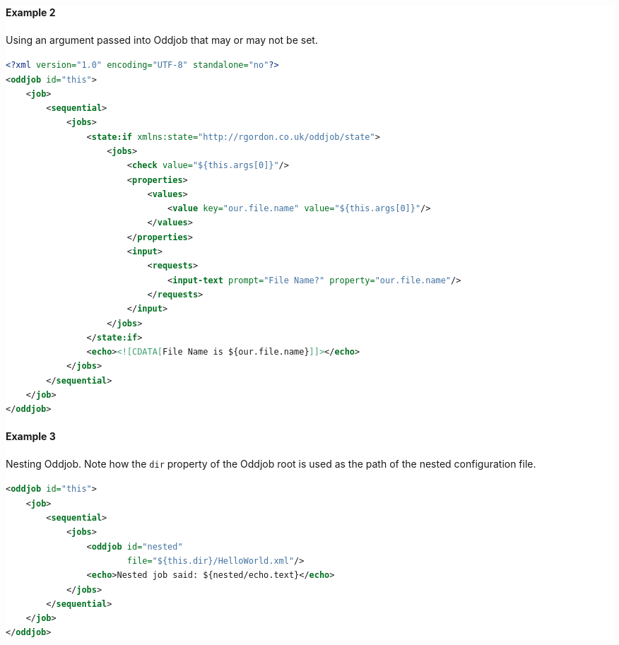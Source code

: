 
#### Example 2 <a name="example2"></a>

Using an argument passed into Oddjob that may or may not be set.

```xml
<?xml version="1.0" encoding="UTF-8" standalone="no"?>
<oddjob id="this">
    <job>
        <sequential>
            <jobs>
                <state:if xmlns:state="http://rgordon.co.uk/oddjob/state">
                    <jobs>
                        <check value="${this.args[0]}"/>
                        <properties>
                            <values>
                                <value key="our.file.name" value="${this.args[0]}"/>
                            </values>
                        </properties>
                        <input>
                            <requests>
                                <input-text prompt="File Name?" property="our.file.name"/>
                            </requests>
                        </input>
                    </jobs>
                </state:if>
                <echo><![CDATA[File Name is ${our.file.name}]]></echo>
            </jobs>
        </sequential>
    </job>
</oddjob>
```


#### Example 3 <a name="example3"></a>

Nesting Oddjob. Note how the <code>dir</code> property of the
Oddjob root is used as the path of the nested configuration file.

```xml
<oddjob id="this">
    <job>
        <sequential>
            <jobs>
                <oddjob id="nested" 
                        file="${this.dir}/HelloWorld.xml"/>
                <echo>Nested job said: ${nested/echo.text}</echo>
            </jobs>
        </sequential>
    </job>
</oddjob>
```



